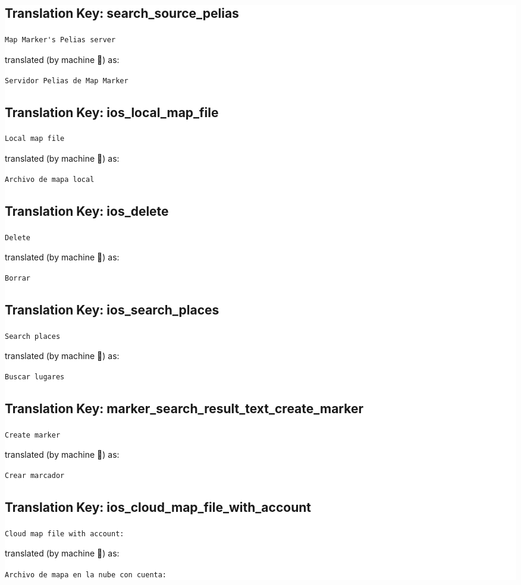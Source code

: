 
## Translation Key: search_source_pelias
```
Map Marker's Pelias server
```
translated (by machine 🤖) as:
```
Servidor Pelias de Map Marker
```


## Translation Key: ios_local_map_file
```
Local map file
```
translated (by machine 🤖) as:
```
Archivo de mapa local
```


## Translation Key: ios_delete
```
Delete
```
translated (by machine 🤖) as:
```
Borrar
```


## Translation Key: ios_search_places
```
Search places
```
translated (by machine 🤖) as:
```
Buscar lugares
```


## Translation Key: marker_search_result_text_create_marker
```
Create marker
```
translated (by machine 🤖) as:
```
Crear marcador
```


## Translation Key: ios_cloud_map_file_with_account
```
Cloud map file with account:
```
translated (by machine 🤖) as:
```
Archivo de mapa en la nube con cuenta:
```
